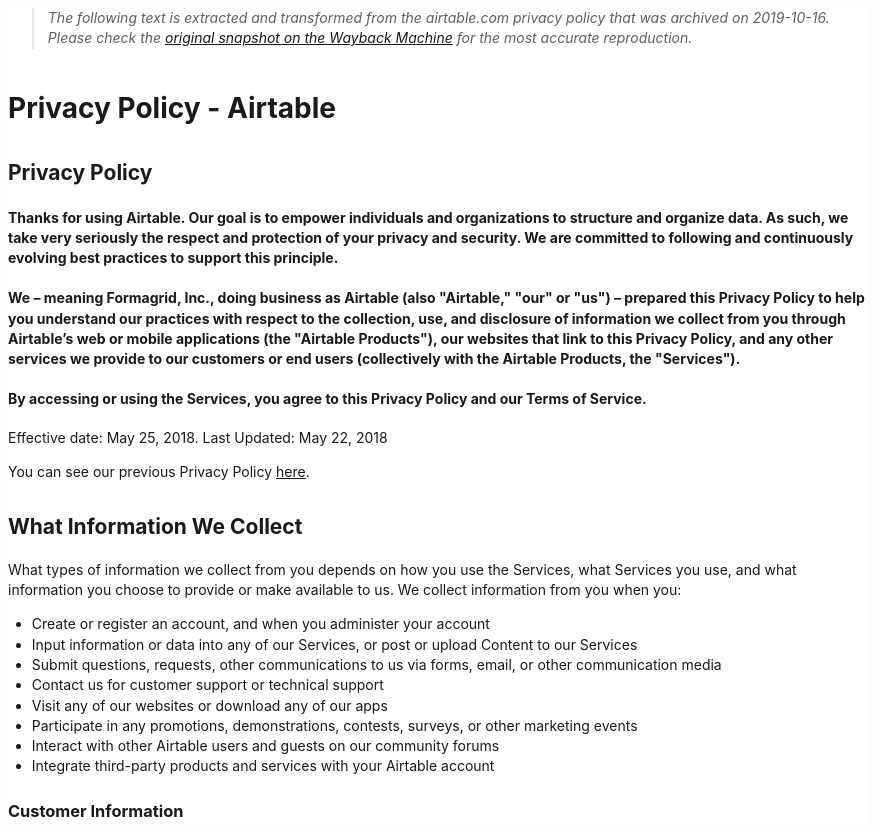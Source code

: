 > *The following text is extracted and transformed from the airtable.com privacy policy that was archived on 2019-10-16. Please check the [original snapshot on the Wayback Machine](https://web.archive.org/web/20191016173616id_/https%3A//airtable.com/privacy) for the most accurate reproduction.*

# Privacy Policy - Airtable

## Privacy Policy

#### Thanks for using Airtable. Our goal is to empower individuals and organizations to structure and organize data. As such, we take very seriously the respect and protection of your privacy and security. We are committed to following and continuously evolving best practices to support this principle.

#### We – meaning Formagrid, Inc., doing business as Airtable (also "Airtable," "our" or "us") – prepared this Privacy Policy to help you understand our practices with respect to the collection, use, and disclosure of information we collect from you through Airtable’s web or mobile applications (the "Airtable Products"), our websites that link to this Privacy Policy, and any other services we provide to our customers or end users (collectively with the Airtable Products, the "Services").

#### By accessing or using the Services, you agree to this Privacy Policy and our Terms of Service.

Effective date: May 25, 2018. Last Updated: May 22, 2018

You can see our previous Privacy Policy [here](https://web.archive.org/privacy_previous).

## What Information We Collect

What types of information we collect from you depends on how you use the Services, what Services you use, and what information you choose to provide or make available to us. We collect information from you when you:

  * Create or register an account, and when you administer your account
  * Input information or data into any of our Services, or post or upload Content to our Services
  * Submit questions, requests, other communications to us via forms, email, or other communication media
  * Contact us for customer support or technical support
  * Visit any of our websites or download any of our apps
  * Participate in any promotions, demonstrations, contests, surveys, or other marketing events
  * Interact with other Airtable users and guests on our community forums
  * Integrate third-party products and services with your Airtable account



### Customer Information
